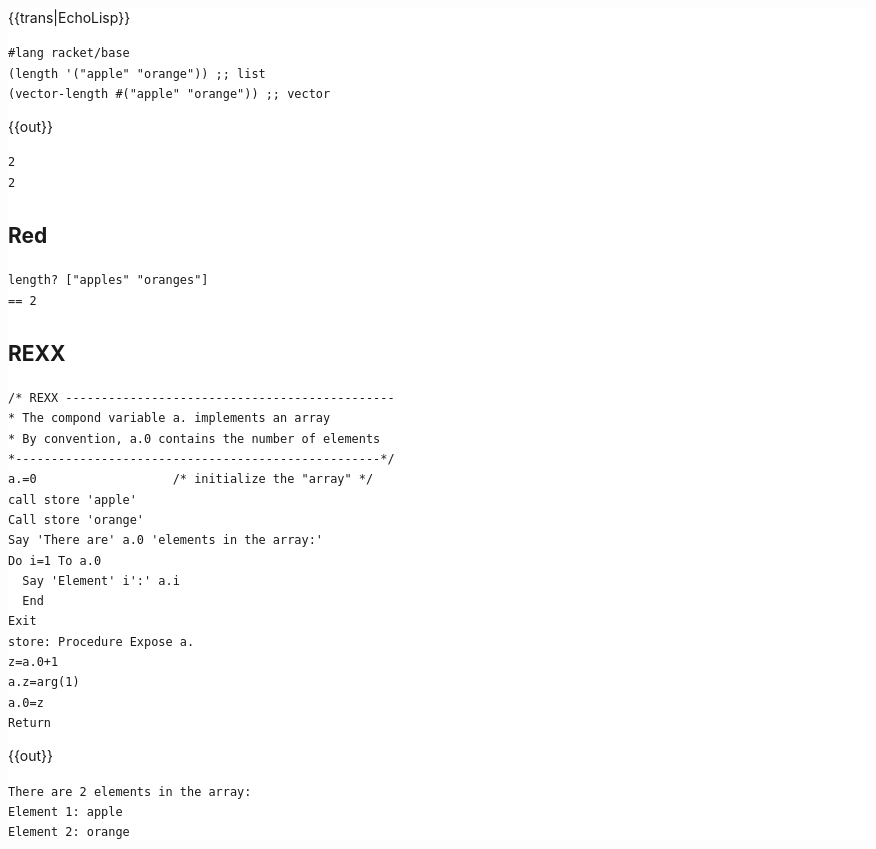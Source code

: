 {{trans|EchoLisp}}

```racket
#lang racket/base
(length '("apple" "orange")) ;; list
(vector-length #("apple" "orange")) ;; vector
```

{{out}}

```txt
2
2
```



## Red


```Red
length? ["apples" "oranges"]
== 2
```



## REXX


```rexx
/* REXX ----------------------------------------------
* The compond variable a. implements an array
* By convention, a.0 contains the number of elements
*---------------------------------------------------*/
a.=0                   /* initialize the "array" */
call store 'apple'
Call store 'orange'
Say 'There are' a.0 'elements in the array:'
Do i=1 To a.0
  Say 'Element' i':' a.i
  End
Exit
store: Procedure Expose a.
z=a.0+1
a.z=arg(1)
a.0=z
Return
```

{{out}}

```txt
There are 2 elements in the array:
Element 1: apple
Element 2: orange
```
